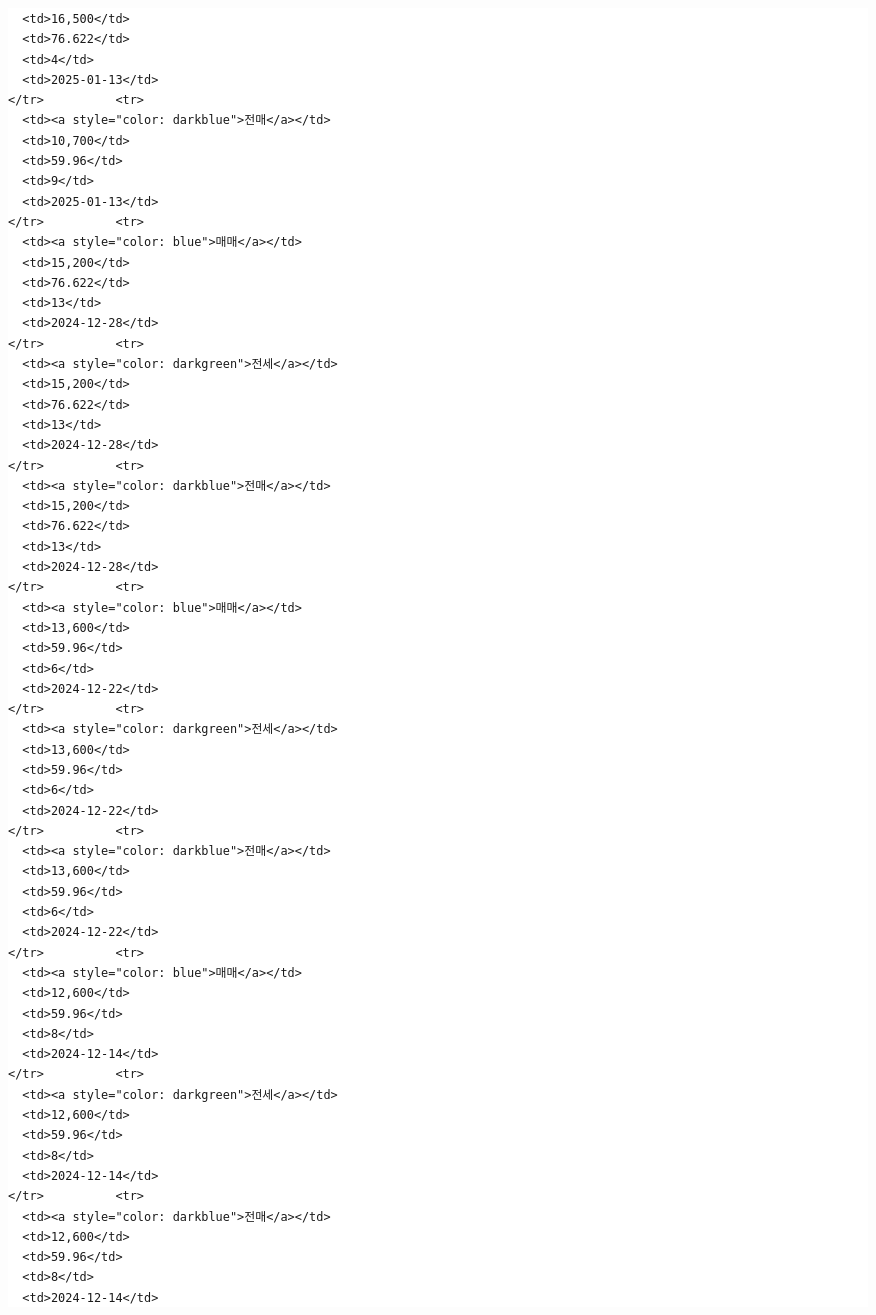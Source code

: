       <td>16,500</td>
      <td>76.622</td>
      <td>4</td>
      <td>2025-01-13</td>
    </tr>          <tr>
      <td><a style="color: darkblue">전매</a></td>
      <td>10,700</td>
      <td>59.96</td>
      <td>9</td>
      <td>2025-01-13</td>
    </tr>          <tr>
      <td><a style="color: blue">매매</a></td>
      <td>15,200</td>
      <td>76.622</td>
      <td>13</td>
      <td>2024-12-28</td>
    </tr>          <tr>
      <td><a style="color: darkgreen">전세</a></td>
      <td>15,200</td>
      <td>76.622</td>
      <td>13</td>
      <td>2024-12-28</td>
    </tr>          <tr>
      <td><a style="color: darkblue">전매</a></td>
      <td>15,200</td>
      <td>76.622</td>
      <td>13</td>
      <td>2024-12-28</td>
    </tr>          <tr>
      <td><a style="color: blue">매매</a></td>
      <td>13,600</td>
      <td>59.96</td>
      <td>6</td>
      <td>2024-12-22</td>
    </tr>          <tr>
      <td><a style="color: darkgreen">전세</a></td>
      <td>13,600</td>
      <td>59.96</td>
      <td>6</td>
      <td>2024-12-22</td>
    </tr>          <tr>
      <td><a style="color: darkblue">전매</a></td>
      <td>13,600</td>
      <td>59.96</td>
      <td>6</td>
      <td>2024-12-22</td>
    </tr>          <tr>
      <td><a style="color: blue">매매</a></td>
      <td>12,600</td>
      <td>59.96</td>
      <td>8</td>
      <td>2024-12-14</td>
    </tr>          <tr>
      <td><a style="color: darkgreen">전세</a></td>
      <td>12,600</td>
      <td>59.96</td>
      <td>8</td>
      <td>2024-12-14</td>
    </tr>          <tr>
      <td><a style="color: darkblue">전매</a></td>
      <td>12,600</td>
      <td>59.96</td>
      <td>8</td>
      <td>2024-12-14</td>